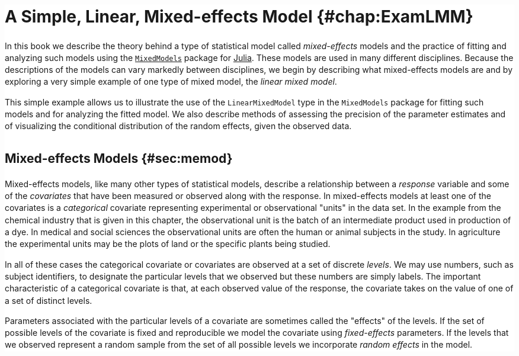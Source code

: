 A Simple, Linear, Mixed-effects Model {#chap:ExamLMM}
=====================================

In this book we describe the theory behind a type of statistical model
called *mixed-effects* models and the practice of fitting and analyzing
such models using the [`MixedModels`](https://github.com/JuliaStats/MixedModels.jl)
package for [Julia](https://julialang.org).
These models are used in many different disciplines.
Because the descriptions of the models can vary
markedly between disciplines, we begin by describing what mixed-effects
models are and by exploring a very simple example of one type of mixed
model, the *linear mixed model*.

This simple example allows us to illustrate the use of the `LinearMixedModel` type in
the `MixedModels` package for fitting such models and for analyzing the fitted model.
We also describe methods of assessing the precision of the parameter
estimates and of visualizing the conditional distribution of the random
effects, given the observed data.

Mixed-effects Models {#sec:memod}
--------------------

Mixed-effects models, like many other types of statistical models,
describe a relationship between a *response* variable and some of the
*covariates* that have been measured or observed along with the
response.
In mixed-effects models at least one of the covariates is a
*categorical* covariate representing experimental or observational
"units" in the data set.
In the example from the chemical industry that is given in this chapter,
the observational unit is the batch of an
intermediate product used in production of a dye.
In medical and social sciences the observational units are often the human or animal subjects
in the study.
In agriculture the experimental units may be the plots of
land or the specific plants being studied.

In all of these cases the categorical covariate or covariates are
observed at a set of discrete *levels*.
We may use numbers, such as
subject identifiers, to designate the particular levels that we observed
but these numbers are simply labels.
The important characteristic of a
categorical covariate is that, at each observed value of the response,
the covariate takes on the value of one of a set of distinct levels.

Parameters associated with the particular levels of a covariate are
sometimes called the "effects" of the levels.
If the set of possible
levels of the covariate is fixed and reproducible we model the covariate
using *fixed-effects* parameters.
If the levels that we observed
represent a random sample from the set of all possible levels we
incorporate *random effects* in the model.
